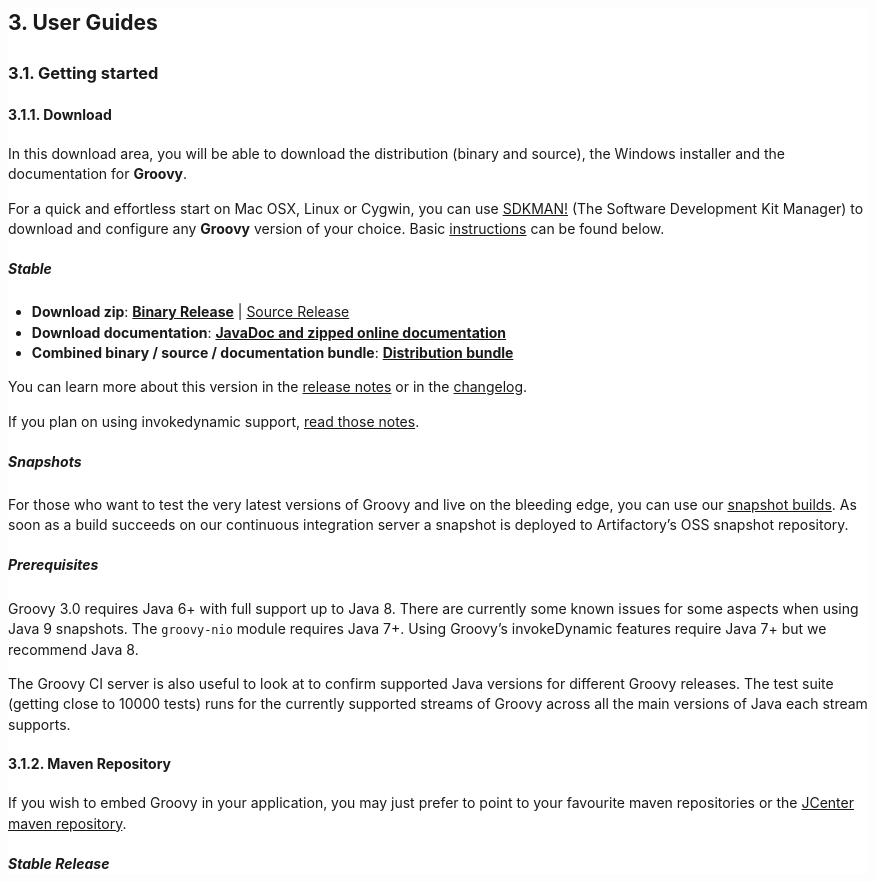 ## 3. User Guides

### 3.1. Getting started

#### 3.1.1. Download

In this download area, you will be able to download the distribution (binary and source), the Windows installer and the documentation for **Groovy**.

For a quick and effortless start on Mac OSX, Linux or Cygwin, you can use [SDKMAN!](http://sdkman.io/) (The Software Development Kit Manager) to download and configure any **Groovy** version of your choice. Basic [instructions](https://docs.groovy-lang.org/latest/html/documentation/#SDKMAN) can be found below.

##### Stable

- **Download zip**: [**Binary Release**](https://bintray.com/artifact/download/groovy/maven/apache-groovy-binary-3.0.3.zip) | [Source Release](https://bintray.com/artifact/download/groovy/maven/groovy-src-3.0.3.zip)
- **Download documentation**: [**JavaDoc and zipped online documentation**](https://bintray.com/artifact/download/groovy/maven/apache-groovy-docs-3.0.3.zip)
- **Combined binary / source / documentation bundle**: [**Distribution bundle**](https://bintray.com/artifact/download/groovy/maven/apache-groovy-sdk-3.0.3.zip)

You can learn more about this version in the [release notes](http://groovy-lang.org/releasenotes/groovy-3.0.html) or in the [changelog](http://groovy-lang.org/changelogs/changelog-3.0.3.html).

If you plan on using invokedynamic support, [read those notes](https://docs.groovy-lang.org/latest/html/documentation/invokedynamic-support.html).

##### Snapshots

For those who want to test the very latest versions of Groovy and live on the bleeding edge, you can use our [snapshot builds](https://oss.jfrog.org/oss-snapshot-local/org/codehaus/groovy). As soon as a build succeeds on our continuous integration server a snapshot is deployed to Artifactory’s OSS snapshot repository.

##### Prerequisites

Groovy 3.0 requires Java 6+ with full support up to Java 8. There are currently some known issues for some aspects when using Java 9 snapshots. The `groovy-nio` module requires Java 7+. Using Groovy’s invokeDynamic features require Java 7+ but we recommend Java 8.

The Groovy CI server is also useful to look at to confirm supported Java versions for different Groovy releases. The test suite (getting close to 10000 tests) runs for the currently supported streams of Groovy across all the main versions of Java each stream supports.

#### 3.1.2. Maven Repository

If you wish to embed Groovy in your application, you may just prefer to point to your favourite maven repositories or the [JCenter maven repository](https://oss.jfrog.org/oss-release-local/org/codehaus/groovy).

##### Stable Release
